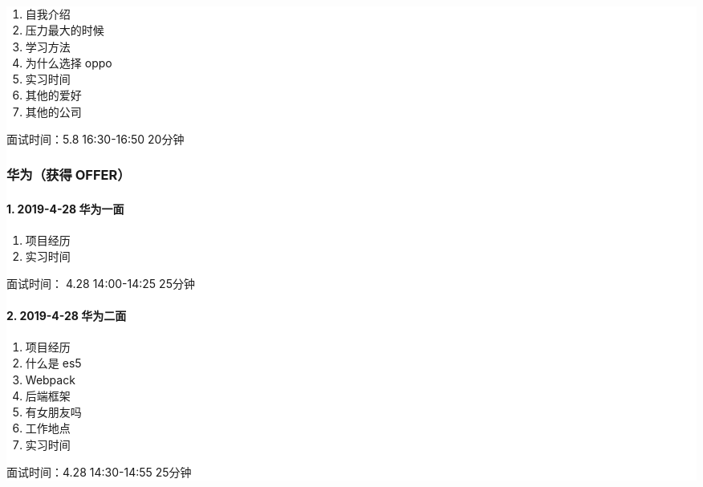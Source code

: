 1. 自我介绍
2. 压力最大的时候
3. 学习方法
4. 为什么选择 oppo
5. 实习时间
6. 其他的爱好
7. 其他的公司

面试时间：5.8 16:30-16:50  20分钟

### 华为（获得 OFFER）

#### 1. 2019-4-28 华为一面

1. 项目经历
2. 实习时间

面试时间： 4.28 14:00-14:25  25分钟

#### 2. 2019-4-28 华为二面

1. 项目经历
2. 什么是 es5
3. Webpack
4. 后端框架
5. 有女朋友吗
6. 工作地点
7. 实习时间

面试时间：4.28 14:30-14:55  25分钟
